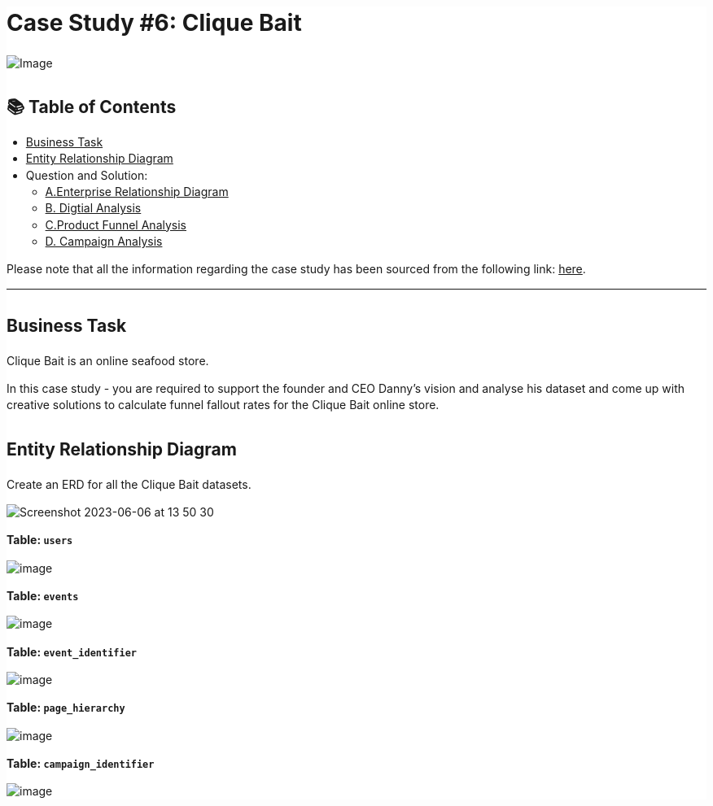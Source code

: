 # Case Study #6: Clique Bait

<img src="https://user-images.githubusercontent.com/81607668/134615258-d1108e0d-0816-4cd7-a972-d45580f82352.png" alt="Image" width="500" height="520">

## 📚 Table of Contents
- [Business Task](#business-task)
- [Entity Relationship Diagram](#entity-relationship-diagram)
-  Question and Solution:
     * [A.Enterprise Relationship Diagram](#entity-relationship-diagram)
     * [B. Digtial Analysis](https://github.com/chloee122/8-Week-SQL-Challenge/blob/main/Case%20Study%20%236%20-%20Clique%20Bait/B.%20Digital%20Analysis.md)
     * [C.Product Funnel Analysis](https://github.com/chloee122/8-Week-SQL-Challenge/blob/main/Case%20Study%20%236%20-%20Clique%20Bait/C.%20Product%20Funnel%20Analysis.md)
     * [D. Campaign Analysis](https://github.com/chloee122/8-Week-SQL-Challenge/blob/main/Case%20Study%20%236%20-%20Clique%20Bait/D.%20Campaign%20Analysis.md)

Please note that all the information regarding the case study has been sourced from the following link: [here](https://8weeksqlchallenge.com/case-study-6/). 

***

## Business Task
Clique Bait is an online seafood store. 

In this case study - you are required to support the founder and CEO Danny’s vision and analyse his dataset and come up with creative solutions to calculate funnel fallout rates for the Clique Bait online store.

## Entity Relationship Diagram
Create an ERD for all the Clique Bait datasets.

<img width="914" alt="Screenshot 2023-06-06 at 13 50 30" src="https://github.com/chloee122/8-Week-SQL-Challenge/assets/130465629/02db7b8f-0f2e-40a1-a6b2-eaf1bb797c3f">

**Table: `users`**

<img width="366" alt="image" src="https://user-images.githubusercontent.com/81607668/134623074-7c51d63a-c0a4-41e0-a6fc-257e4ca3997d.png">

**Table: `events`**

<img width="849" alt="image" src="https://user-images.githubusercontent.com/81607668/134623132-dfa2acd3-60c9-4305-9bea-6b39a9403c14.png">

**Table: `event_identifier`**

<img width="273" alt="image" src="https://user-images.githubusercontent.com/81607668/134623311-1ad16fe7-36e3-45b6-9dc6-8114333cf473.png">

**Table: `page_hierarchy`**

<img width="576" alt="image" src="https://user-images.githubusercontent.com/81607668/134623202-3158ca06-6f04-4b67-91f1-e184761e885c.png">

**Table: `campaign_identifier`**

<img width="792" alt="image" src="https://user-images.githubusercontent.com/81607668/134623354-0977d67c-fc61-4e61-90ee-f24a29682a9b.png">

